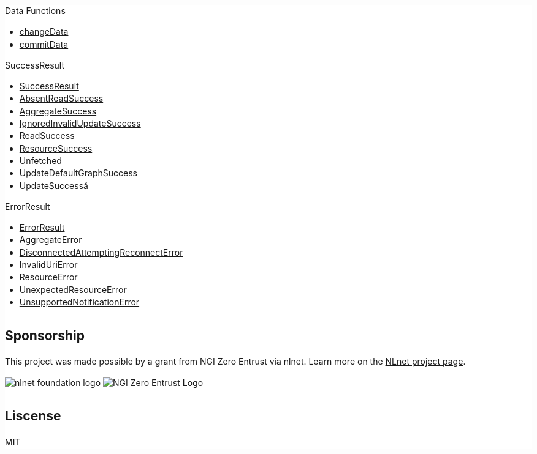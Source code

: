 Data Functions

- [changeData](https://ldo.js.org/latest/api/connected/functions/changeData/)
- [commitData](https://ldo.js.org/latest/api/connected/functions/commitData/)

SuccessResult

- [SuccessResult](https://ldo.js.org/latest/api/connected/classes/SuccessResult.md)
- [AbsentReadSuccess](https://ldo.js.org/latest/api/connected/classes/AbsentReadSuccess.md)
- [AggregateSuccess](https://ldo.js.org/latest/api/connected/classes/AggregateSuccess.md)
- [IgnoredInvalidUpdateSuccess](https://ldo.js.org/latest/api/connected/classes/IgnoredInvalidUpdateSuccess.md)
- [ReadSuccess](https://ldo.js.org/latest/api/connected/classes/ReadSuccess.md)
- [ResourceSuccess](https://ldo.js.org/latest/api/connected/classes/ResourceSuccess.md)
- [Unfetched](https://ldo.js.org/latest/api/connected/classes/Unfetched.md)
- [UpdateDefaultGraphSuccess](https://ldo.js.org/latest/api/connected/classes/UpdateDefaultGraphSuccess.md)
- [UpdateSuccess](https://ldo.js.org/latest/api/connected/classes/UpdateSuccess.md)å

ErrorResult

- [ErrorResult](https://ldo.js.org/latest/api/connected/classes/ErrorResult.md)
- [AggregateError](https://ldo.js.org/latest/api/connected/classes/AggregateError.md)
- [DisconnectedAttemptingReconnectError](https://ldo.js.org/latest/api/connected/classes/DisconnectedAttemptingReconnectError.md)
- [InvalidUriError](https://ldo.js.org/latest/api/connected/classes/InvalidUriError.md)
- [ResourceError](https://ldo.js.org/latest/api/connected/classes/ResourceError.md)
- [UnexpectedResourceError](https://ldo.js.org/latest/api/connected/classes/UnexpectedResourceError.md)
- [UnsupportedNotificationError](https://ldo.js.org/latest/api/connected/classes/UnsupportedNotificationError.md)

## Sponsorship
This project was made possible by a grant from NGI Zero Entrust via nlnet. Learn more on the [NLnet project page](https://nlnet.nl/project/SolidUsableApps/).

[<img src="https://nlnet.nl/logo/banner.png" alt="nlnet foundation logo" width="300" />](https://nlnet.nl/)
[<img src="https://nlnet.nl/image/logos/NGI0Entrust_tag.svg" alt="NGI Zero Entrust Logo" width="300" />](https://nlnet.nl/)

## Liscense
MIT
